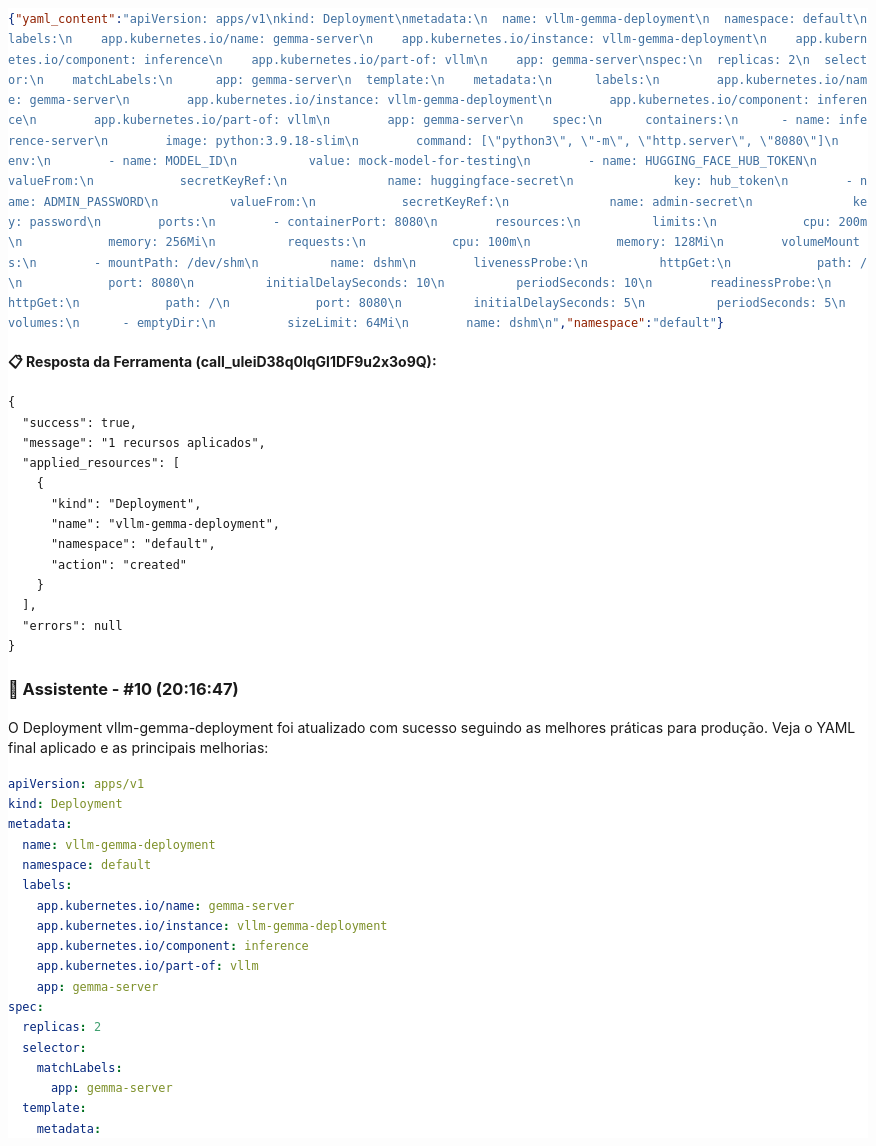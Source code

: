 ```json
{"yaml_content":"apiVersion: apps/v1\nkind: Deployment\nmetadata:\n  name: vllm-gemma-deployment\n  namespace: default\n  labels:\n    app.kubernetes.io/name: gemma-server\n    app.kubernetes.io/instance: vllm-gemma-deployment\n    app.kubernetes.io/component: inference\n    app.kubernetes.io/part-of: vllm\n    app: gemma-server\nspec:\n  replicas: 2\n  selector:\n    matchLabels:\n      app: gemma-server\n  template:\n    metadata:\n      labels:\n        app.kubernetes.io/name: gemma-server\n        app.kubernetes.io/instance: vllm-gemma-deployment\n        app.kubernetes.io/component: inference\n        app.kubernetes.io/part-of: vllm\n        app: gemma-server\n    spec:\n      containers:\n      - name: inference-server\n        image: python:3.9.18-slim\n        command: [\"python3\", \"-m\", \"http.server\", \"8080\"]\n        env:\n        - name: MODEL_ID\n          value: mock-model-for-testing\n        - name: HUGGING_FACE_HUB_TOKEN\n          valueFrom:\n            secretKeyRef:\n              name: huggingface-secret\n              key: hub_token\n        - name: ADMIN_PASSWORD\n          valueFrom:\n            secretKeyRef:\n              name: admin-secret\n              key: password\n        ports:\n        - containerPort: 8080\n        resources:\n          limits:\n            cpu: 200m\n            memory: 256Mi\n          requests:\n            cpu: 100m\n            memory: 128Mi\n        volumeMounts:\n        - mountPath: /dev/shm\n          name: dshm\n        livenessProbe:\n          httpGet:\n            path: /\n            port: 8080\n          initialDelaySeconds: 10\n          periodSeconds: 10\n        readinessProbe:\n          httpGet:\n            path: /\n            port: 8080\n          initialDelaySeconds: 5\n          periodSeconds: 5\n      volumes:\n      - emptyDir:\n          sizeLimit: 64Mi\n        name: dshm\n","namespace":"default"}
```

#### 📋 Resposta da Ferramenta (call_uIeiD38q0lqGl1DF9u2x3o9Q):

```
{
  "success": true,
  "message": "1 recursos aplicados",
  "applied_resources": [
    {
      "kind": "Deployment",
      "name": "vllm-gemma-deployment",
      "namespace": "default",
      "action": "created"
    }
  ],
  "errors": null
}
```

### 🤖 Assistente - #10 (20:16:47)

O Deployment vllm-gemma-deployment foi atualizado com sucesso seguindo as melhores práticas para produção. Veja o YAML final aplicado e as principais melhorias:

```yaml
apiVersion: apps/v1
kind: Deployment
metadata:
  name: vllm-gemma-deployment
  namespace: default
  labels:
    app.kubernetes.io/name: gemma-server
    app.kubernetes.io/instance: vllm-gemma-deployment
    app.kubernetes.io/component: inference
    app.kubernetes.io/part-of: vllm
    app: gemma-server
spec:
  replicas: 2
  selector:
    matchLabels:
      app: gemma-server
  template:
    metadata:
```